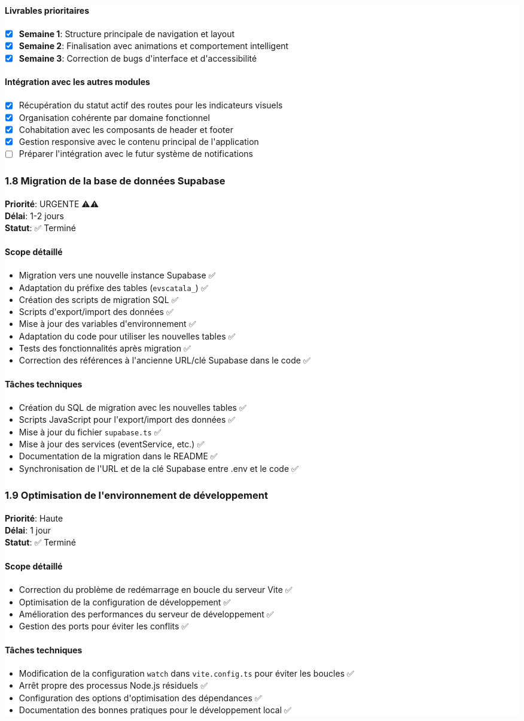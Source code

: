 
#### Livrables prioritaires
- [x] **Semaine 1**: Structure principale de navigation et layout
- [x] **Semaine 2**: Finalisation avec animations et comportement intelligent
- [x] **Semaine 3**: Correction de bugs d'interface et d'accessibilité

#### Intégration avec les autres modules
- [x] Récupération du statut actif des routes pour les indicateurs visuels
- [x] Organisation cohérente par domaine fonctionnel
- [x] Cohabitation avec les composants de header et footer
- [x] Gestion responsive avec le contenu principal de l'application
- [ ] Préparer l'intégration avec le futur système de notifications

### 1.8 Migration de la base de données Supabase
**Priorité**: URGENTE ⚠️⚠️  
**Délai**: 1-2 jours  
**Statut**: ✅ Terminé

#### Scope détaillé
- Migration vers une nouvelle instance Supabase ✅
- Adaptation du préfixe des tables (`evscatala_`) ✅
- Création des scripts de migration SQL ✅
- Scripts d'export/import des données ✅
- Mise à jour des variables d'environnement ✅
- Adaptation du code pour utiliser les nouvelles tables ✅
- Tests des fonctionnalités après migration ✅
- Correction des références à l'ancienne URL/clé Supabase dans le code ✅

#### Tâches techniques
- Création du SQL de migration avec les nouvelles tables ✅
- Scripts JavaScript pour l'export/import des données ✅
- Mise à jour du fichier `supabase.ts` ✅
- Mise à jour des services (eventService, etc.) ✅
- Documentation de la migration dans le README ✅
- Synchronisation de l'URL et de la clé Supabase entre .env et le code ✅

### 1.9 Optimisation de l'environnement de développement
**Priorité**: Haute  
**Délai**: 1 jour  
**Statut**: ✅ Terminé

#### Scope détaillé
- Correction du problème de redémarrage en boucle du serveur Vite ✅
- Optimisation de la configuration de développement ✅
- Amélioration des performances du serveur de développement ✅
- Gestion des ports pour éviter les conflits ✅

#### Tâches techniques
- Modification de la configuration `watch` dans `vite.config.ts` pour éviter les boucles ✅
- Arrêt propre des processus Node.js résiduels ✅
- Configuration des options d'optimisation des dépendances ✅
- Documentation des bonnes pratiques pour le développement local ✅
